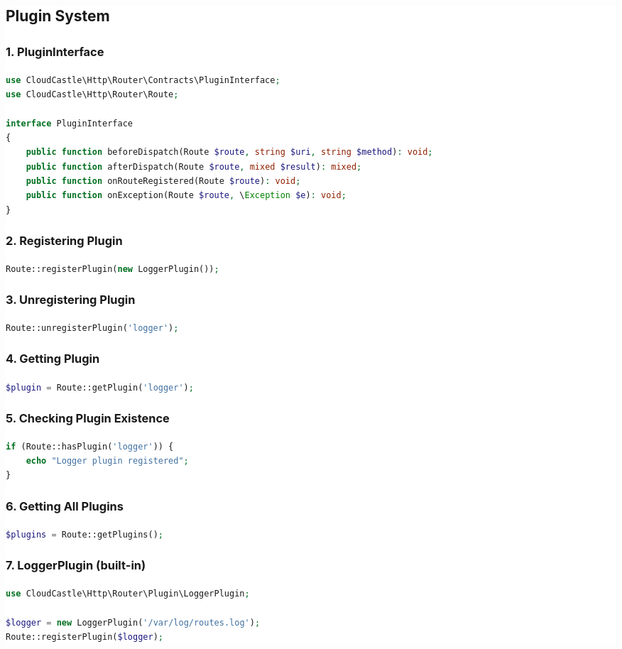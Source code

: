 
## Plugin System

### 1. PluginInterface

```php
use CloudCastle\Http\Router\Contracts\PluginInterface;
use CloudCastle\Http\Router\Route;

interface PluginInterface
{
    public function beforeDispatch(Route $route, string $uri, string $method): void;
    public function afterDispatch(Route $route, mixed $result): mixed;
    public function onRouteRegistered(Route $route): void;
    public function onException(Route $route, \Exception $e): void;
}
```

### 2. Registering Plugin

```php
Route::registerPlugin(new LoggerPlugin());
```

### 3. Unregistering Plugin

```php
Route::unregisterPlugin('logger');
```

### 4. Getting Plugin

```php
$plugin = Route::getPlugin('logger');
```

### 5. Checking Plugin Existence

```php
if (Route::hasPlugin('logger')) {
    echo "Logger plugin registered";
}
```

### 6. Getting All Plugins

```php
$plugins = Route::getPlugins();
```

### 7. LoggerPlugin (built-in)

```php
use CloudCastle\Http\Router\Plugin\LoggerPlugin;

$logger = new LoggerPlugin('/var/log/routes.log');
Route::registerPlugin($logger);
```
